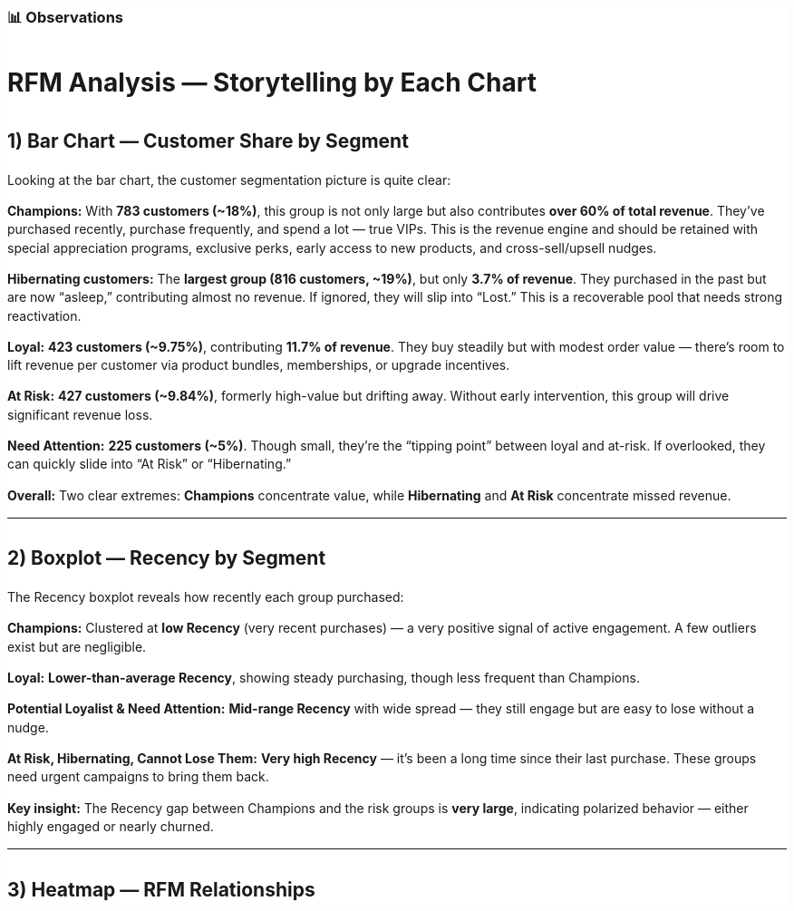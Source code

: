 
### 📊 Observations 

# RFM Analysis — Storytelling by Each Chart

## 1) Bar Chart — Customer Share by Segment

Looking at the bar chart, the customer segmentation picture is quite clear:

**Champions:** With **783 customers (~18%)**, this group is not only large but also contributes **over 60% of total revenue**. They’ve purchased recently, purchase frequently, and spend a lot — true VIPs. This is the revenue engine and should be retained with special appreciation programs, exclusive perks, early access to new products, and cross-sell/upsell nudges.

**Hibernating customers:** The **largest group (816 customers, ~19%)**, but only **3.7% of revenue**. They purchased in the past but are now “asleep,” contributing almost no revenue. If ignored, they will slip into “Lost.” This is a recoverable pool that needs strong reactivation.

**Loyal:** **423 customers (~9.75%)**, contributing **11.7% of revenue**. They buy steadily but with modest order value — there’s room to lift revenue per customer via product bundles, memberships, or upgrade incentives.

**At Risk:** **427 customers (~9.84%)**, formerly high-value but drifting away. Without early intervention, this group will drive significant revenue loss.

**Need Attention:** **225 customers (~5%)**. Though small, they’re the “tipping point” between loyal and at-risk. If overlooked, they can quickly slide into “At Risk” or “Hibernating.”

**Overall:** Two clear extremes: **Champions** concentrate value, while **Hibernating** and **At Risk** concentrate missed revenue.

---

## 2) Boxplot — Recency by Segment

The Recency boxplot reveals how recently each group purchased:

**Champions:** Clustered at **low Recency** (very recent purchases) — a very positive signal of active engagement. A few outliers exist but are negligible.

**Loyal:** **Lower-than-average Recency**, showing steady purchasing, though less frequent than Champions.

**Potential Loyalist & Need Attention:** **Mid-range Recency** with wide spread — they still engage but are easy to lose without a nudge.

**At Risk, Hibernating, Cannot Lose Them:** **Very high Recency** — it’s been a long time since their last purchase. These groups need urgent campaigns to bring them back.

**Key insight:** The Recency gap between Champions and the risk groups is **very large**, indicating polarized behavior — either highly engaged or nearly churned.

---

## 3) Heatmap — RFM Relationships
